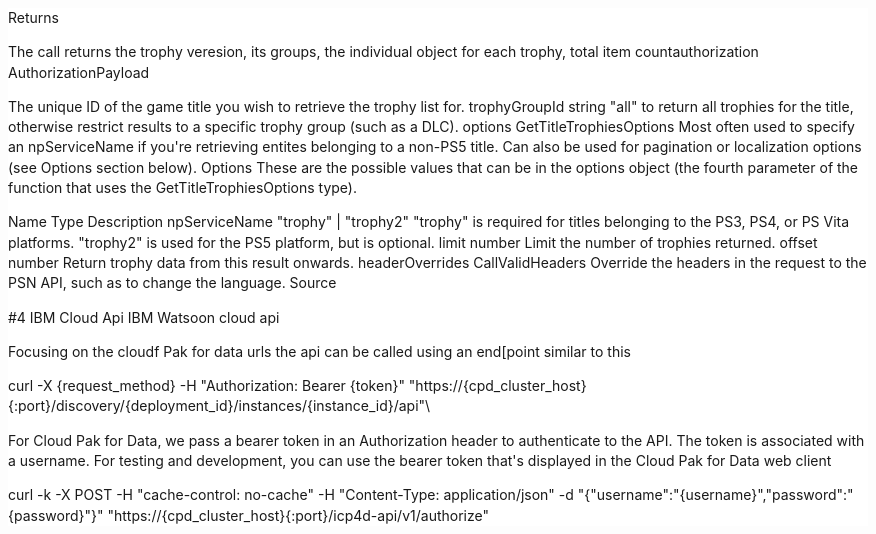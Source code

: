 Returns

The call returns the trophy veresion, its groups, the individual object for each trophy, total item countauthorization	AuthorizationPayload	

The unique ID of the game title you wish to retrieve the trophy list for.
trophyGroupId	string	"all" to return all trophies for the title, otherwise restrict results to a specific trophy group (such as a DLC).
options	GetTitleTrophiesOptions	Most often used to specify an npServiceName if you're retrieving entites belonging to a non-PS5 title. Can also be used for pagination or localization options (see Options section below).
Options​
These are the possible values that can be in the options object (the fourth parameter of the function that uses the GetTitleTrophiesOptions type).

Name	Type	Description
npServiceName	"trophy" | "trophy2"	"trophy" is required for titles belonging to the PS3, PS4, or PS Vita platforms. "trophy2" is used for the PS5 platform, but is optional.
limit	number	Limit the number of trophies returned.
offset	number	Return trophy data from this result onwards.
headerOverrides	CallValidHeaders	Override the headers in the request to the PSN API, such as to change the language.
Source​



#4 IBM Cloud Api
IBM Watsoon cloud api 

Focusing on the cloudf Pak for data urls the api can be called using an end[point similar to this 

curl -X {request_method} -H "Authorization: Bearer {token}" "https://{cpd_cluster_host}{:port}/discovery/{deployment_id}/instances/{instance_id}/api"\


For Cloud Pak for Data, we pass a bearer token in an Authorization header to authenticate to the API. The token is associated with a username.
For testing and development, you can use the bearer token that's displayed in the Cloud Pak for Data web client


curl -k -X POST -H "cache-control: no-cache" -H "Content-Type: application/json" -d "{\"username\":\"{username}\",\"password\":\"{password}\"}" "https://{cpd_cluster_host}{:port}/icp4d-api/v1/authorize"